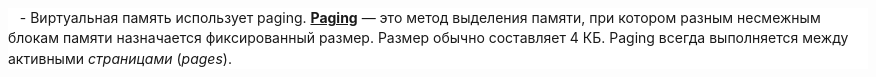    - Виртуальная память использует paging. [**Paging**](https://ravesli.com/linux-swap-file-and-swap-partition/#toc-0) — это метод выделения памяти, при котором разным несмежным блокам памяти назначается фиксированный размер. Размер обычно составляет 4 КБ. Paging всегда выполняется между активными _страницами_ (_pages_).